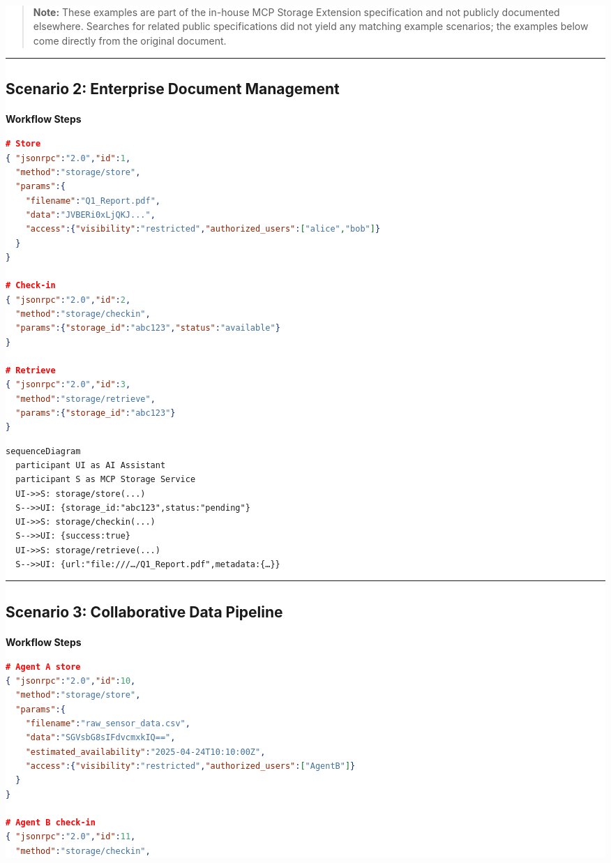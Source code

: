 > **Note:** These examples are part of the in-house MCP Storage Extension specification and not publicly documented elsewhere. Searches for related public specifications did not yield any matching example scenarios; the examples below come directly from the original document.  

---

## Scenario 2: Enterprise Document Management

**Workflow Steps**  
```json
# Store
{ "jsonrpc":"2.0","id":1,
  "method":"storage/store",
  "params":{
    "filename":"Q1_Report.pdf",
    "data":"JVBERi0xLjQKJ...",  
    "access":{"visibility":"restricted","authorized_users":["alice","bob"]}
  }
}

# Check-in
{ "jsonrpc":"2.0","id":2,
  "method":"storage/checkin",
  "params":{"storage_id":"abc123","status":"available"}
}

# Retrieve
{ "jsonrpc":"2.0","id":3,
  "method":"storage/retrieve",
  "params":{"storage_id":"abc123"}
}
```

```mermaid
sequenceDiagram
  participant UI as AI Assistant
  participant S as MCP Storage Service
  UI->>S: storage/store(...)
  S-->>UI: {storage_id:"abc123",status:"pending"}
  UI->>S: storage/checkin(...)
  S-->>UI: {success:true}
  UI->>S: storage/retrieve(...)
  S-->>UI: {url:"file:///…/Q1_Report.pdf",metadata:{…}}
```

---

## Scenario 3: Collaborative Data Pipeline

**Workflow Steps**  
```json
# Agent A store
{ "jsonrpc":"2.0","id":10,
  "method":"storage/store",
  "params":{
    "filename":"raw_sensor_data.csv",
    "data":"SGVsbG8sIFdvcmxkIQ==",
    "estimated_availability":"2025-04-24T10:10:00Z",
    "access":{"visibility":"restricted","authorized_users":["AgentB"]}
  }
}

# Agent B check-in
{ "jsonrpc":"2.0","id":11,
  "method":"storage/checkin",
```